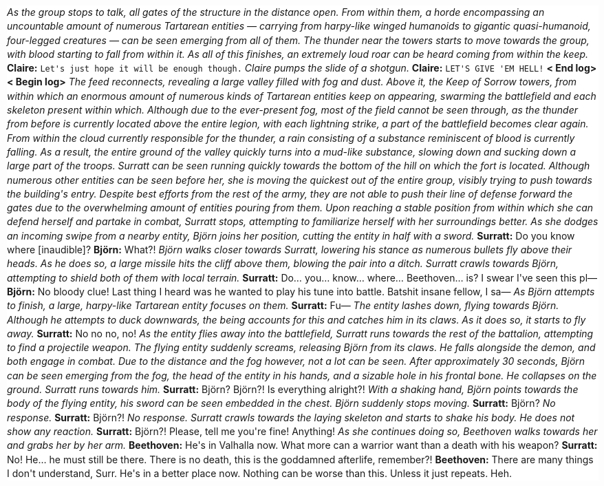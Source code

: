 _As the group stops to talk, all gates of the structure in the distance open. From within them, a horde encompassing an uncountable amount of numerous Tartarean entities — carrying from harpy-like winged humanoids to gigantic quasi-humanoid, four-legged creatures — can be seen emerging from all of them. The thunder near the towers starts to move towards the group, with blood starting to fall from within it. As all of this finishes, an extremely loud roar can be heard coming from within the keep._
**Claire:** `Let's just hope it will be enough though.`
_Claire pumps the slide of a shotgun._
**Claire:** `LET'S GIVE 'EM HELL!`
**< End log>**
**< Begin log>**
_The feed reconnects, revealing a large valley filled with fog and dust. Above it, the Keep of Sorrow towers, from within which an enormous amount of numerous kinds of Tartarean entities keep on appearing, swarming the battlefield and each skeleton present within which. Although due to the ever-present fog, most of the field cannot be seen through, as the thunder from before is currently located above the entire legion, with each lightning strike, a part of the battlefield becomes clear again. From within the cloud currently responsible for the thunder, a rain consisting of a substance reminiscent of blood is currently falling. As a result, the entire ground of the valley quickly turns into a mud-like substance, slowing down and sucking down a large part of the troops._
_Surratt can be seen running quickly towards the bottom of the hill on which the fort is located. Although numerous other entities can be seen before her, she is moving the quickest out of the entire group, visibly trying to push towards the building's entry. Despite best efforts from the rest of the army, they are not able to push their line of defense forward the gates due to the overwhelming amount of entities pouring from them._
_Upon reaching a stable position from within which she can defend herself and partake in combat, Surratt stops, attempting to familiarize herself with her surroundings better. As she dodges an incoming swipe from a nearby entity, Björn joins her position, cutting the entity in half with a sword._
**Surratt:** Do you know where [inaudible]?
**Björn:** What?!
_Björn walks closer towards Surratt, lowering his stance as numerous bullets fly above their heads. As he does so, a large missile hits the cliff above them, blowing the pair into a ditch._
_Surratt crawls towards Björn, attempting to shield both of them with local terrain._
**Surratt:** Do… you… know… where… Beethoven… is? I swear I've seen this pl—
**Björn:** No bloody clue! Last thing I heard was he wanted to play his tune into battle. Batshit insane fellow, I sa—
_As Björn attempts to finish, a large, harpy-like Tartarean entity focuses on them._
**Surratt:** Fu—
_The entity lashes down, flying towards Björn. Although he attempts to duck downwards, the being accounts for this and catches him in its claws. As it does so, it starts to fly away._
**Surratt:** No no no, no!
_As the entity flies away into the battlefield, Surratt runs towards the rest of the battalion, attempting to find a projectile weapon. The flying entity suddenly screams, releasing Björn from its claws. He falls alongside the demon, and both engage in combat. Due to the distance and the fog however, not a lot can be seen._
_After approximately 30 seconds, Björn can be seen emerging from the fog, the head of the entity in his hands, and a sizable hole in his frontal bone. He collapses on the ground. Surratt runs towards him._
**Surratt:** Björn? Björn?! Is everything alright?!
_With a shaking hand, Björn points towards the body of the flying entity, his sword can be seen embedded in the chest._
_Björn suddenly stops moving._
**Surratt:** Björn?
_No response._
**Surratt:** Björn?!
_No response._
_Surratt crawls towards the laying skeleton and starts to shake his body. He does not show any reaction._
**Surratt:** Björn?! Please, tell me you're fine! Anything!
_As she continues doing so, Beethoven walks towards her and grabs her by her arm._
**Beethoven:** He's in Valhalla now. What more can a warrior want than a death with his weapon?
**Surratt:** No! He… he must still be there. There is no death, this is the goddamned afterlife, remember?!
**Beethoven:** There are many things I don't understand, Surr. He's in a better place now. Nothing can be worse than this. Unless it just repeats. Heh.